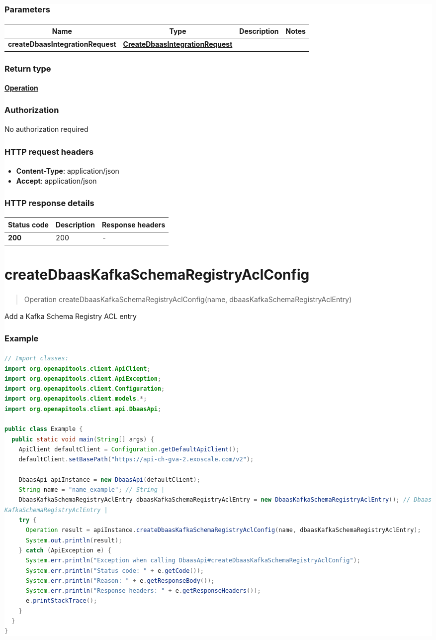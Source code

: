 ### Parameters

| Name | Type | Description  | Notes |
|------------- | ------------- | ------------- | -------------|
| **createDbaasIntegrationRequest** | [**CreateDbaasIntegrationRequest**](CreateDbaasIntegrationRequest.md)|  | |

### Return type

[**Operation**](Operation.md)

### Authorization

No authorization required

### HTTP request headers

 - **Content-Type**: application/json
 - **Accept**: application/json

### HTTP response details
| Status code | Description | Response headers |
|-------------|-------------|------------------|
| **200** | 200 |  -  |

<a id="createDbaasKafkaSchemaRegistryAclConfig"></a>
# **createDbaasKafkaSchemaRegistryAclConfig**
> Operation createDbaasKafkaSchemaRegistryAclConfig(name, dbaasKafkaSchemaRegistryAclEntry)

Add a Kafka Schema Registry ACL entry

### Example
```java
// Import classes:
import org.openapitools.client.ApiClient;
import org.openapitools.client.ApiException;
import org.openapitools.client.Configuration;
import org.openapitools.client.models.*;
import org.openapitools.client.api.DbaasApi;

public class Example {
  public static void main(String[] args) {
    ApiClient defaultClient = Configuration.getDefaultApiClient();
    defaultClient.setBasePath("https://api-ch-gva-2.exoscale.com/v2");

    DbaasApi apiInstance = new DbaasApi(defaultClient);
    String name = "name_example"; // String | 
    DbaasKafkaSchemaRegistryAclEntry dbaasKafkaSchemaRegistryAclEntry = new DbaasKafkaSchemaRegistryAclEntry(); // DbaasKafkaSchemaRegistryAclEntry | 
    try {
      Operation result = apiInstance.createDbaasKafkaSchemaRegistryAclConfig(name, dbaasKafkaSchemaRegistryAclEntry);
      System.out.println(result);
    } catch (ApiException e) {
      System.err.println("Exception when calling DbaasApi#createDbaasKafkaSchemaRegistryAclConfig");
      System.err.println("Status code: " + e.getCode());
      System.err.println("Reason: " + e.getResponseBody());
      System.err.println("Response headers: " + e.getResponseHeaders());
      e.printStackTrace();
    }
  }
}
```
